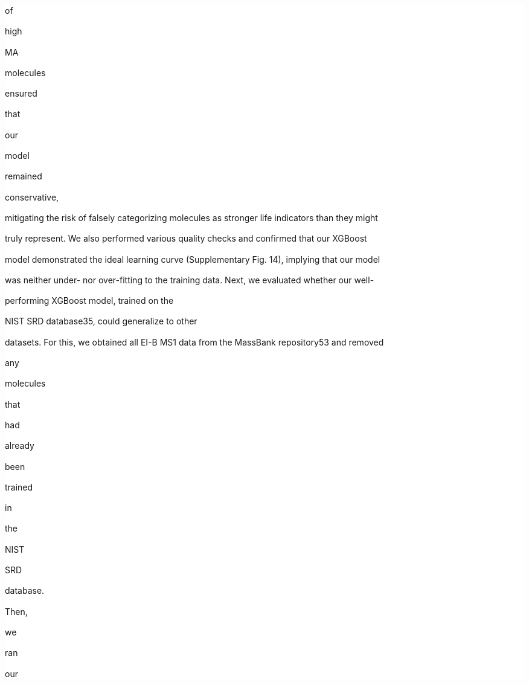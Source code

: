 of

high

MA

molecules

ensured

that

our

model

remained

conservative,

 mitigating the risk of falsely categorizing molecules as stronger life indicators than they might

 truly represent. We also performed various quality checks and confirmed that our XGBoost

 model demonstrated the ideal learning curve (Supplementary Fig. 14), implying that our model

 was neither under- nor over-fitting to the training data. Next, we evaluated whether our well-

performing XGBoost model, trained on the

NIST SRD database35, could generalize to other

 datasets. For this, we obtained all EI-B MS1 data from the MassBank repository53 and removed

 any

molecules

that

had

already

been

trained

in

the

NIST

SRD

database.

Then,

we

ran

our
